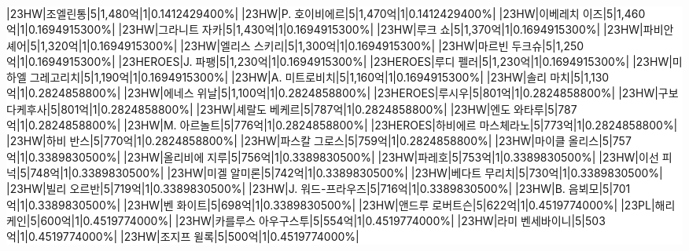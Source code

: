 |23HW|조엘린통|5|1,480억|1|0.1412429400%|
|23HW|P. 호이비에르|5|1,470억|1|0.1412429400%|
|23HW|이베레치 이즈|5|1,460억|1|0.1694915300%|
|23HW|그라니트 자카|5|1,430억|1|0.1694915300%|
|23HW|루크 쇼|5|1,370억|1|0.1694915300%|
|23HW|파비안 셰어|5|1,320억|1|0.1694915300%|
|23HW|엘리스 스키리|5|1,300억|1|0.1694915300%|
|23HW|마르빈 두크슈|5|1,250억|1|0.1694915300%|
|23HEROES|J. 파팽|5|1,230억|1|0.1694915300%|
|23HEROES|루디 펠러|5|1,230억|1|0.1694915300%|
|23HW|미하엘 그레고리치|5|1,190억|1|0.1694915300%|
|23HW|A. 미트로비치|5|1,160억|1|0.1694915300%|
|23HW|솔리 마치|5|1,130억|1|0.2824858800%|
|23HW|에네스 위날|5|1,100억|1|0.2824858800%|
|23HEROES|루시우|5|801억|1|0.2824858800%|
|23HW|구보 다케후사|5|801억|1|0.2824858800%|
|23HW|셰랄도 베케르|5|787억|1|0.2824858800%|
|23HW|엔도 와타루|5|787억|1|0.2824858800%|
|23HW|M. 아르놀트|5|776억|1|0.2824858800%|
|23HEROES|하비에르 마스체라노|5|773억|1|0.2824858800%|
|23HW|하비 반스|5|770억|1|0.2824858800%|
|23HW|파스칼 그로스|5|759억|1|0.2824858800%|
|23HW|마이클 올리스|5|757억|1|0.3389830500%|
|23HW|올리비에 지루|5|756억|1|0.3389830500%|
|23HW|파레호|5|753억|1|0.3389830500%|
|23HW|이선 피넉|5|748억|1|0.3389830500%|
|23HW|미겔 알미론|5|742억|1|0.3389830500%|
|23HW|베다트 무리치|5|730억|1|0.3389830500%|
|23HW|빌리 오르반|5|719억|1|0.3389830500%|
|23HW|J. 워드-프라우즈|5|716억|1|0.3389830500%|
|23HW|B. 음뵈모|5|701억|1|0.3389830500%|
|23HW|벤 화이트|5|698억|1|0.3389830500%|
|23HW|앤드루 로버트슨|5|622억|1|0.4519774000%|
|23PL|해리 케인|5|600억|1|0.4519774000%|
|23HW|카를루스 아우구스투|5|554억|1|0.4519774000%|
|23HW|라미 벤세바이니|5|503억|1|0.4519774000%|
|23HW|조지프 윌록|5|500억|1|0.4519774000%|